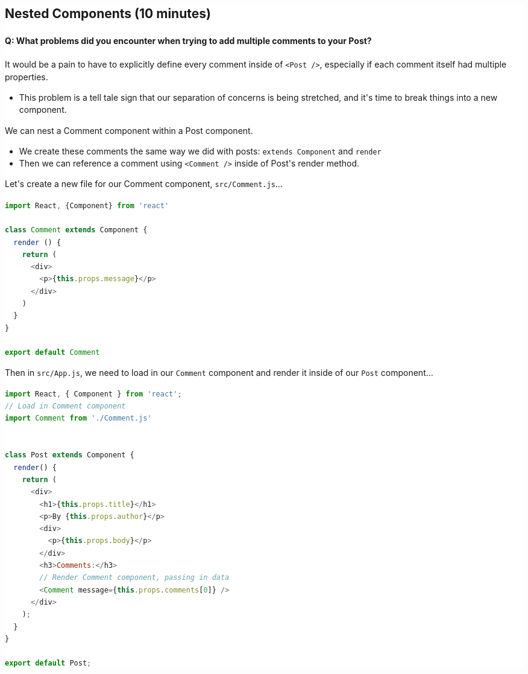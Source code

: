 ## Nested Components (10 minutes)

#### Q: What problems did you encounter when trying to add multiple comments to your Post?

It would be a pain to have to explicitly define every comment inside of `<Post />`, especially if each comment itself had multiple properties.
* This problem is a tell tale sign that our separation of concerns is being stretched, and it's time to break things into a new component.

We can nest a Comment component within a Post component.
* We create these comments the same way we did with posts: `extends Component` and `render`
* Then we can reference a comment using `<Comment />` inside of Post's render method.

Let's create a new file for our Comment component, `src/Comment.js`...

```js
import React, {Component} from 'react'

class Comment extends Component {
  render () {
    return (
      <div>
        <p>{this.props.message}</p>
      </div>
    )
  }
}

export default Comment
```

Then in `src/App.js`, we need to load in our `Comment` component and render it inside of our `Post` component...

```js
import React, { Component } from 'react';
// Load in Comment component
import Comment from './Comment.js'


class Post extends Component {
  render() {
    return (
      <div>
        <h1>{this.props.title}</h1>
        <p>By {this.props.author}</p>
        <div>
          <p>{this.props.body}</p>
        </div>
        <h3>Comments:</h3>
        // Render Comment component, passing in data
        <Comment message={this.props.comments[0]} />
      </div>
    );
  }
}

export default Post;
```
